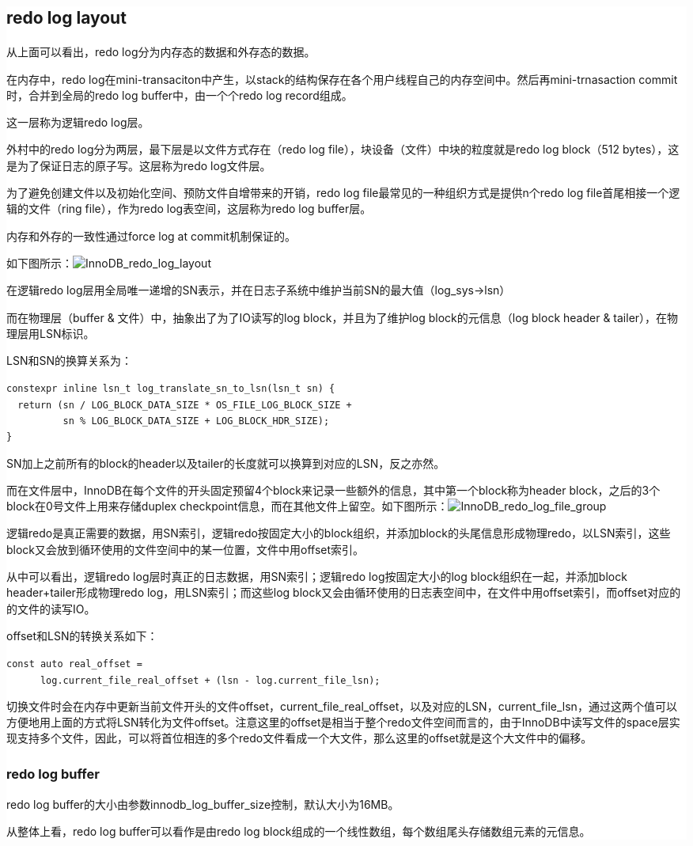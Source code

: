 ## redo log layout

从上面可以看出，redo log分为内存态的数据和外存态的数据。

在内存中，redo log在mini-transaciton中产生，以stack的结构保存在各个用户线程自己的内存空间中。然后再mini-trnasaction commit时，合并到全局的redo log buffer中，由一个个redo log record组成。

这一层称为逻辑redo log层。

外村中的redo log分为两层，最下层是以文件方式存在（redo log file），块设备（文件）中块的粒度就是redo log block（512 bytes），这是为了保证日志的原子写。这层称为redo log文件层。

为了避免创建文件以及初始化空间、预防文件自增带来的开销，redo log file最常见的一种组织方式是提供n个redo log file首尾相接一个逻辑的文件（ring file），作为redo log表空间，这层称为redo log buffer层。

内存和外存的一致性通过force log at commit机制保证的。

如下图所示：![InnoDB_redo_log_layout](/InnoDB_redo_log_layout.png)

在逻辑redo log层用全局唯一递增的SN表示，并在日志子系统中维护当前SN的最大值（log_sys→lsn）

而在物理层（buffer & 文件）中，抽象出了为了IO读写的log block，并且为了维护log block的元信息（log block header & tailer），在物理层用LSN标识。

LSN和SN的换算关系为：

````
constexpr inline lsn_t log_translate_sn_to_lsn(lsn_t sn) {
  return (sn / LOG_BLOCK_DATA_SIZE * OS_FILE_LOG_BLOCK_SIZE +
          sn % LOG_BLOCK_DATA_SIZE + LOG_BLOCK_HDR_SIZE);
}
````

SN加上之前所有的block的header以及tailer的长度就可以换算到对应的LSN，反之亦然。

而在文件层中，InnoDB在每个文件的开头固定预留4个block来记录一些额外的信息，其中第一个block称为header block，之后的3个block在0号文件上用来存储duplex checkpoint信息，而在其他文件上留空。如下图所示：![InnoDB_redo_log_file_group](/InnoDB_redo_log_file_group.png)

逻辑redo是真正需要的数据，用SN索引，逻辑redo按固定大小的block组织，并添加block的头尾信息形成物理redo，以LSN索引，这些block又会放到循环使用的文件空间中的某一位置，文件中用offset索引。

从中可以看出，逻辑redo log层时真正的日志数据，用SN索引；逻辑redo log按固定大小的log block组织在一起，并添加block header+tailer形成物理redo log，用LSN索引；而这些log block又会由循环使用的日志表空间中，在文件中用offset索引，而offset对应的的文件的读写IO。

offset和LSN的转换关系如下：

````
const auto real_offset =
      log.current_file_real_offset + (lsn - log.current_file_lsn);
````

切换文件时会在内存中更新当前文件开头的文件offset，current_file_real_offset，以及对应的LSN，current_file_lsn，通过这两个值可以方便地用上面的方式将LSN转化为文件offset。注意这里的offset是相当于整个redo文件空间而言的，由于InnoDB中读写文件的space层实现支持多个文件，因此，可以将首位相连的多个redo文件看成一个大文件，那么这里的offset就是这个大文件中的偏移。

### redo log buffer

redo log buffer的大小由参数innodb_log_buffer_size控制，默认大小为16MB。

从整体上看，redo log buffer可以看作是由redo log block组成的一个线性数组，每个数组尾头存储数组元素的元信息。
